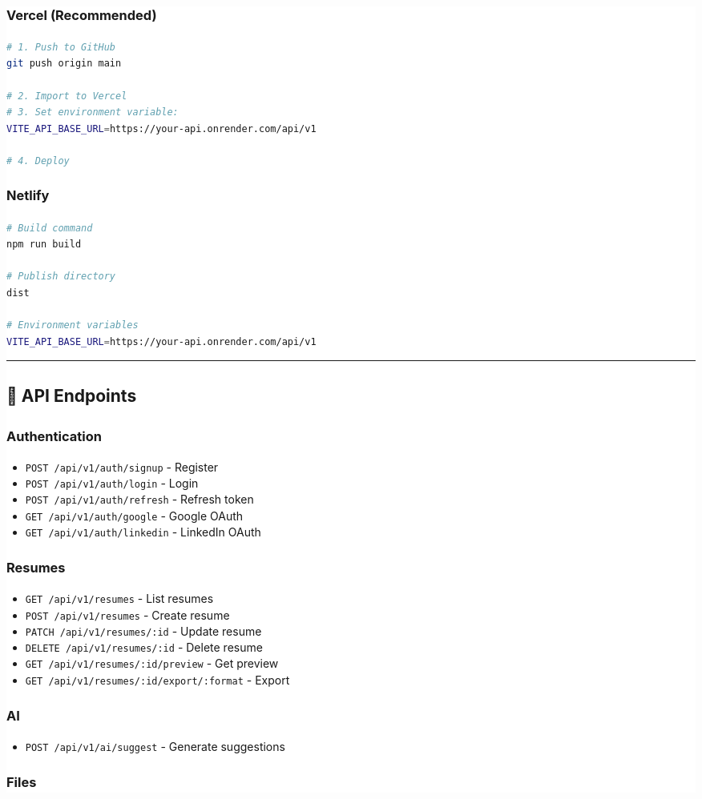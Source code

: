 ### Vercel (Recommended)

```bash
# 1. Push to GitHub
git push origin main

# 2. Import to Vercel
# 3. Set environment variable:
VITE_API_BASE_URL=https://your-api.onrender.com/api/v1

# 4. Deploy
```

### Netlify

```bash
# Build command
npm run build

# Publish directory
dist

# Environment variables
VITE_API_BASE_URL=https://your-api.onrender.com/api/v1
```

---

## 🎯 API Endpoints

### Authentication

- `POST /api/v1/auth/signup` - Register
- `POST /api/v1/auth/login` - Login
- `POST /api/v1/auth/refresh` - Refresh token
- `GET /api/v1/auth/google` - Google OAuth
- `GET /api/v1/auth/linkedin` - LinkedIn OAuth

### Resumes

- `GET /api/v1/resumes` - List resumes
- `POST /api/v1/resumes` - Create resume
- `PATCH /api/v1/resumes/:id` - Update resume
- `DELETE /api/v1/resumes/:id` - Delete resume
- `GET /api/v1/resumes/:id/preview` - Get preview
- `GET /api/v1/resumes/:id/export/:format` - Export

### AI

- `POST /api/v1/ai/suggest` - Generate suggestions

### Files
